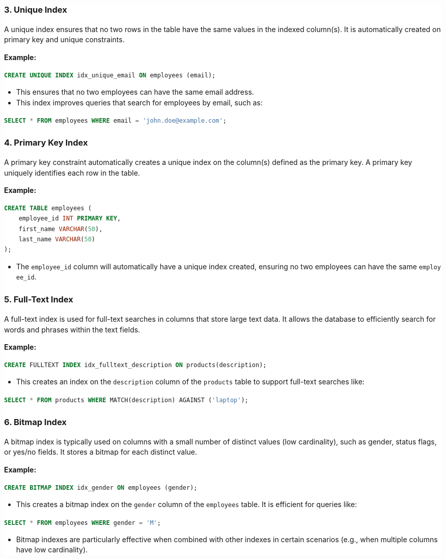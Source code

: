 ### 3. **Unique Index**
A unique index ensures that no two rows in the table have the same values in the indexed column(s). It is automatically created on primary key and unique constraints.

**Example:**
```sql
CREATE UNIQUE INDEX idx_unique_email ON employees (email);
```
- This ensures that no two employees can have the same email address.
- This index improves queries that search for employees by email, such as:
```sql
SELECT * FROM employees WHERE email = 'john.doe@example.com';
```

### 4. **Primary Key Index**
A primary key constraint automatically creates a unique index on the column(s) defined as the primary key. A primary key uniquely identifies each row in the table.

**Example:**
```sql
CREATE TABLE employees (
    employee_id INT PRIMARY KEY,
    first_name VARCHAR(50),
    last_name VARCHAR(50)
);
```
- The `employee_id` column will automatically have a unique index created, ensuring no two employees can have the same `employee_id`.

### 5. **Full-Text Index**
A full-text index is used for full-text searches in columns that store large text data. It allows the database to efficiently search for words and phrases within the text fields.

**Example:**
```sql
CREATE FULLTEXT INDEX idx_fulltext_description ON products(description);
```
- This creates an index on the `description` column of the `products` table to support full-text searches like:
```sql
SELECT * FROM products WHERE MATCH(description) AGAINST ('laptop');
```

### 6. **Bitmap Index**
A bitmap index is typically used on columns with a small number of distinct values (low cardinality), such as gender, status flags, or yes/no fields. It stores a bitmap for each distinct value.

**Example:**
```sql
CREATE BITMAP INDEX idx_gender ON employees (gender);
```
- This creates a bitmap index on the `gender` column of the `employees` table. It is efficient for queries like:
```sql
SELECT * FROM employees WHERE gender = 'M';
```
- Bitmap indexes are particularly effective when combined with other indexes in certain scenarios (e.g., when multiple columns have low cardinality).
